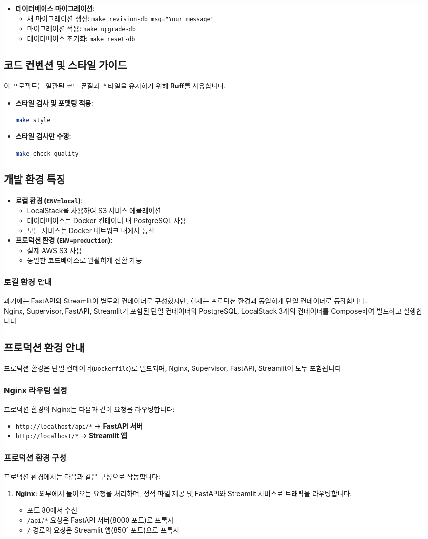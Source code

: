   ```bash
  ```
- **데이터베이스 마이그레이션**:
  - 새 마이그레이션 생성: `make revision-db msg="Your message"`
  - 마이그레이션 적용: `make upgrade-db`
  - 데이터베이스 초기화: `make reset-db`

## 코드 컨벤션 및 스타일 가이드

이 프로젝트는 일관된 코드 품질과 스타일을 유지하기 위해 **Ruff**를 사용합니다.

- **스타일 검사 및 포맷팅 적용**:
  ```bash
  make style
  ```
- **스타일 검사만 수행**:
  ```bash
  make check-quality
  ```

## 개발 환경 특징

- **로컬 환경 (`ENV=local`)**:
  - LocalStack을 사용하여 S3 서비스 에뮬레이션
  - 데이터베이스는 Docker 컨테이너 내 PostgreSQL 사용
  - 모든 서비스는 Docker 네트워크 내에서 통신
- **프로덕션 환경 (`ENV=production`)**:
  - 실제 AWS S3 사용
  - 동일한 코드베이스로 원활하게 전환 가능

### 로컬 환경 안내

과거에는 FastAPI와 Streamlit이 별도의 컨테이너로 구성했지만, 현재는 프로덕션 환경과 동일하게 단일 컨테이너로 동작합니다.  
Nginx, Supervisor, FastAPI, Streamlit가 포함된 단일 컨테이너와 PostgreSQL, LocalStack 3개의 컨테이너를 Compose하여 빌드하고 실행합니다.  

## 프로덕션 환경 안내

프로덕션 환경은 단일 컨테이너(`Dockerfile`)로 빌드되며, Nginx, Supervisor, FastAPI, Streamlit이 모두 포함됩니다.

### Nginx 라우팅 설정

프로덕션 환경의 Nginx는 다음과 같이 요청을 라우팅합니다:
- `http://localhost/api/*` -> **FastAPI 서버**
- `http://localhost/*` -> **Streamlit 앱**

### 프로덕션 환경 구성

프로덕션 환경에서는 다음과 같은 구성으로 작동합니다:

1. **Nginx**: 외부에서 들어오는 요청을 처리하며, 정적 파일 제공 및 FastAPI와 Streamlit 서비스로 트래픽을 라우팅합니다.

   - 포트 80에서 수신
   - `/api/*` 요청은 FastAPI 서버(8000 포트)로 프록시
   - `/` 경로의 요청은 Streamlit 앱(8501 포트)으로 프록시
